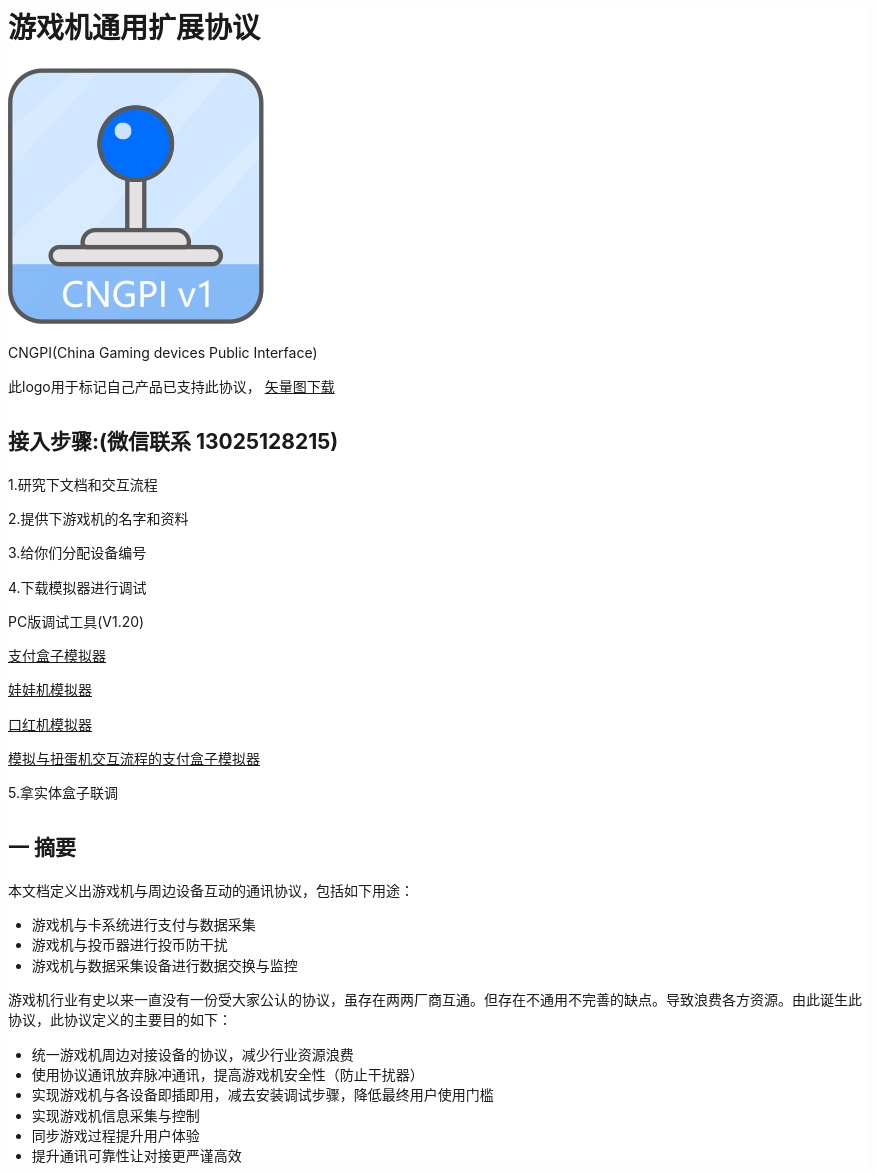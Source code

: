 # 游戏机通用扩展协议
![接口在游戏机主板上的状况以及针脚定义](logo/CNGPIV1.png)

CNGPI(China Gaming devices Public Interface)

此logo用于标记自己产品已支持此协议， [矢量图下载](https://github.com/xsharkx/CNGPI/raw/master/logo/CNGPIV1.ai)


## 接入步骤:(微信联系 13025128215)

1.研究下文档和交互流程

2.提供下游戏机的名字和资料

3.给你们分配设备编号

4.下载模拟器进行调试


PC版调试工具(V1.20)

[支付盒子模拟器](https://github.com/xsharkx/CNGPI/raw/master/Tools/CNGPI_PayBoxV1.20.zip)

[娃娃机模拟器](https://github.com/xsharkx/CNGPI/raw/master/Tools/CNGPI_GameMachineV1.20.zip)

[口红机模拟器](https://github.com/xsharkx/CNGPI/raw/master/Tools/CNGPI_VendingV1.20.zip)

[模拟与扭蛋机交互流程的支付盒子模拟器](https://github.com/xsharkx/CNGPI/raw/master/Tools/CNGPI_PayBox_NiudanV1.20.zip)



5.拿实体盒子联调


## 一 摘要
本文档定义出游戏机与周边设备互动的通讯协议，包括如下用途：
- 游戏机与卡系统进行支付与数据采集
- 游戏机与投币器进行投币防干扰
- 游戏机与数据采集设备进行数据交换与监控

游戏机行业有史以来一直没有一份受大家公认的协议，虽存在两两厂商互通。但存在不通用不完善的缺点。导致浪费各方资源。由此诞生此协议，此协议定义的主要目的如下：
- 统一游戏机周边对接设备的协议，减少行业资源浪费
- 使用协议通讯放弃脉冲通讯，提高游戏机安全性（防止干扰器）
- 实现游戏机与各设备即插即用，减去安装调试步骤，降低最终用户使用门槛
- 实现游戏机信息采集与控制
- 同步游戏过程提升用户体验
- 提升通讯可靠性让对接更严谨高效
